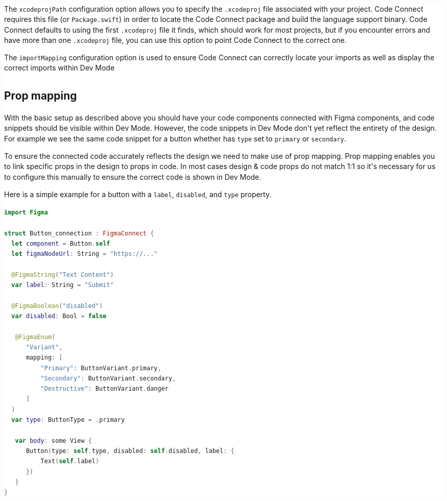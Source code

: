 The `xcodeprojPath` configuration option allows you to specify the `.xcodeproj` file associated with your project. Code Connect requires this file (or `Package.swift`) in order to locate the Code Connect package and build the language support binary. Code Connect defaults to using the first `.xcodeproj` file it finds, which should work for most projects, but if you encounter errors and have more than one `.xcodeproj` file, you can use this option to point Code Connect to the correct one.

The `importMapping` configuration option is used to ensure Code Connect can correctly locate your imports as well as display the correct imports within Dev Mode

## Prop mapping

With the basic setup as described above you should have your code components connected with Figma components, and code snippets should be visible within Dev Mode. However, the code snippets in Dev Mode don't yet reflect the entirety of the design. For example we see the same code snippet for a button whether has `type` set to `primary` or `secondary`.

To ensure the connected code accurately reflects the design we need to make use of prop mapping. Prop mapping enables you to link specific props in the design to props in code. In most cases design & code props do not match 1:1 so it's necessary for us to configure this manually to ensure the correct code is shown in Dev Mode.

Here is a simple example for a button with a `label`, `disabled`, and `type` property.

```swift
import Figma

struct Button_connection : FigmaConnect {
  let component = Button.self
  let figmaNodeUrl: String = "https://..."

  @FigmaString("Text Content")
  var label: String = "Submit"

  @FigmaBoolean("disabled")
  var disabled: Bool = false

   @FigmaEnum(
      "Variant",
      mapping: [
          "Primary": ButtonVariant.primary,
          "Secondary": ButtonVariant.secondary,
          "Destructive": ButtonVariant.danger
      ]
  )
  var type: ButtonType = .primary

   var body: some View {
      Button(type: self.type, disabled: self.disabled, label: {
          Text(self.label)
      })
   }
}
```
